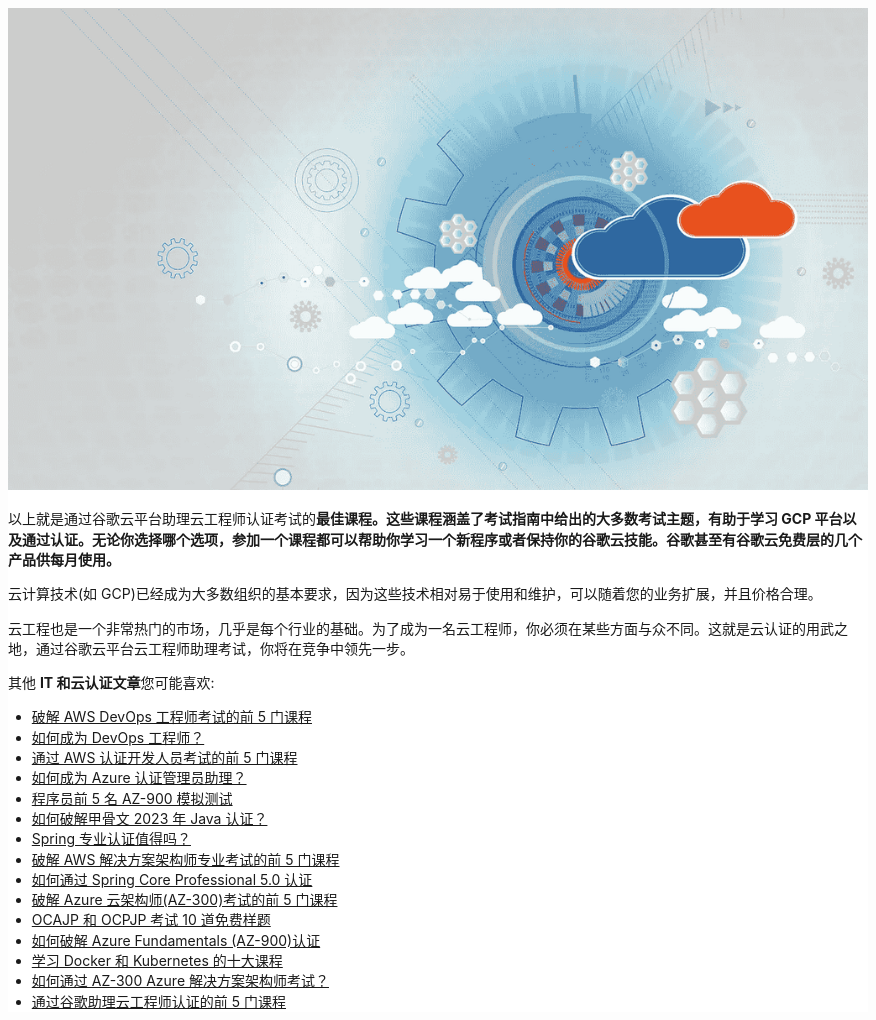 [![](img/739ce5ca4c46aa6446cd51d5077c596b.png)](https://click.linksynergy.com/deeplink?id=JVFxdTr9V80&mid=39197&murl=https%3A%2F%2Fwww.udemy.com%2Fcourse%2Fgoogle-cloud-associate-cloud-engineer-practice-examspractice-exams%2F)

以上就是通过谷歌云平台助理云工程师认证考试的**最佳课程。这些课程涵盖了考试指南中给出的大多数考试主题，有助于学习 GCP 平台以及通过认证。无论你选择哪个选项，参加一个课程都可以帮助你学习一个新程序或者保持你的谷歌云技能。谷歌甚至有谷歌云免费层的几个产品供每月使用。**

云计算技术(如 GCP)已经成为大多数组织的基本要求，因为这些技术相对易于使用和维护，可以随着您的业务扩展，并且价格合理。

云工程也是一个非常热门的市场，几乎是每个行业的基础。为了成为一名云工程师，你必须在某些方面与众不同。这就是云认证的用武之地，通过谷歌云平台云工程师助理考试，你将在竞争中领先一步。

其他 **IT 和云认证文章**您可能喜欢:

*   [破解 AWS DevOps 工程师考试的前 5 门课程](https://javarevisited.blogspot.com/2020/04/top-5-course-to-crack-aws-certified-devops-engineer-professional-exam-certification.html)
*   [如何成为 DevOps 工程师？](https://hackernoon.com/the-2018-devops-roadmap-31588d8670cb?gi=8829080e6d7d)
*   [通过 AWS 认证开发人员考试的前 5 门课程](https://javarevisited.blogspot.com/2020/05/top-5-courses-to-crack-aws-certified-developer-associate-certification-exam.html)
*   [如何成为 Azure 认证管理员助理？](https://javarevisited.blogspot.com/2020/04/how-to-crack-microsoft-az-103-azure-administrator-associate-exam-certification.html)
*   [程序员前 5 名 AZ-900 模拟测试](https://javarevisited.blogspot.com/2020/02/top-5-AZ-900-exam-Azure-Fundamentals-certification-practice-tests-and-mock-exams-to.html)
*   [如何破解甲骨文 2023 年 Java 认证？](https://medium.freecodecamp.org/how-to-pass-oracles-java-certifications-a-practical-guide-for-developers-e9b607ba6173)
*   [Spring 专业认证值得吗？](https://javarevisited.blogspot.com/2017/07/does-spring-certification-help-in-job-and-career.html)
*   [破解 AWS 解决方案架构师专业考试的前 5 门课程](https://javarevisited.blogspot.com/2020/04/top-5-course-to-crack-aws-solution-architect-professional-sap-c01-certification-exam.html)
*   [如何通过 Spring Core Professional 5.0 认证](https://javarevisited.blogspot.com/2018/08/how-to-crack-spring-core-professional-certification-exam-java-latest.html)
*   [破解 Azure 云架构师(AZ-300)考试的前 5 门课程](https://javarevisited.blogspot.com/2019/07/top-5-courses-to-crack-azure-architecture-technologies-certification-az-300-exam.html#axzz6E6VuRMsx)
*   [OCAJP 和 OCPJP 考试 10 道免费样题](http://www.java67.com/2017/05/10-free-java-8-certification-sample-questions-OCAJP8-OCPJP8-Mock-Exams.html)
*   [如何破解 Azure Fundamentals (AZ-900)认证](https://javarevisited.blogspot.com/2020/04/how-to-crack-microsoft-azure-fundamentals-certification-az-900-exam.html)
*   [学习 Docker 和 Kubernetes 的十大课程](https://dev.to/javinpaul/top-10-courses-to-learn-docker-and-kubernetes-for-programmers-4lg0)
*   [如何通过 AZ-300 Azure 解决方案架构师考试？](https://javarevisited.blogspot.com/2020/04/how-to-crack-microsoft-azure-solution-architect-exam-az-300.html)
*   [通过谷歌助理云工程师认证的前 5 门课程](https://javarevisited.blogspot.com/2019/07/top-5-google-cloud-platform-gcp-courses-certifications-online.html)